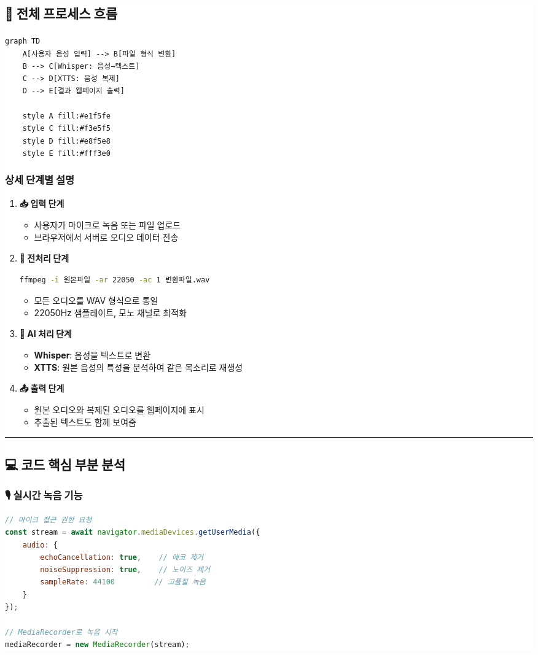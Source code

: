 
## 🔄 전체 프로세스 흐름

```mermaid
graph TD
    A[사용자 음성 입력] --> B[파일 형식 변환]
    B --> C[Whisper: 음성→텍스트]
    C --> D[XTTS: 음성 복제]
    D --> E[결과 웹페이지 출력]
    
    style A fill:#e1f5fe
    style C fill:#f3e5f5
    style D fill:#e8f5e8
    style E fill:#fff3e0
```

### 상세 단계별 설명

1. **📥 입력 단계**
   - 사용자가 마이크로 녹음 또는 파일 업로드
   - 브라우저에서 서버로 오디오 데이터 전송

2. **🔄 전처리 단계**
   ```bash
   ffmpeg -i 원본파일 -ar 22050 -ac 1 변환파일.wav
   ```
   - 모든 오디오를 WAV 형식으로 통일
   - 22050Hz 샘플레이트, 모노 채널로 최적화

3. **🧠 AI 처리 단계**
   - **Whisper**: 음성을 텍스트로 변환
   - **XTTS**: 원본 음성의 특성을 분석하여 같은 목소리로 재생성

4. **📤 출력 단계**
   - 원본 오디오와 복제된 오디오를 웹페이지에 표시
   - 추출된 텍스트도 함께 보여줌

---

## 💻 코드 핵심 부분 분석

### 🎙️ 실시간 녹음 기능
```javascript
// 마이크 접근 권한 요청
const stream = await navigator.mediaDevices.getUserMedia({ 
    audio: {
        echoCancellation: true,    // 에코 제거
        noiseSuppression: true,    // 노이즈 제거
        sampleRate: 44100         // 고품질 녹음
    } 
});

// MediaRecorder로 녹음 시작
mediaRecorder = new MediaRecorder(stream);
```
